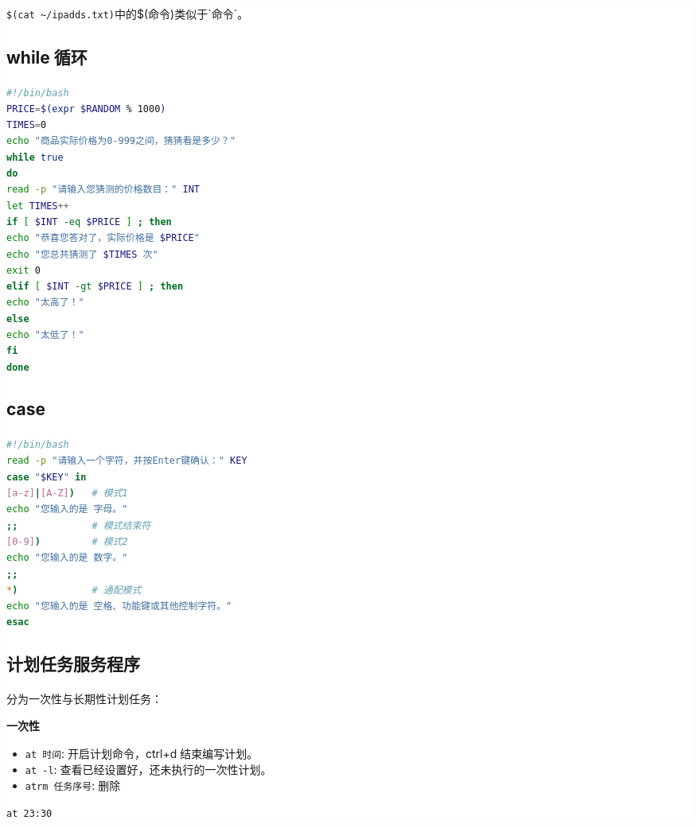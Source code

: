 `$(cat ~/ipadds.txt)`中的\$(命令)类似于\`命令\`。

## while 循环

```bash
#!/bin/bash
PRICE=$(expr $RANDOM % 1000)
TIMES=0
echo "商品实际价格为0-999之间，猜猜看是多少？"
while true
do
read -p "请输入您猜测的价格数目：" INT
let TIMES++
if [ $INT -eq $PRICE ] ; then
echo "恭喜您答对了，实际价格是 $PRICE"
echo "您总共猜测了 $TIMES 次"
exit 0
elif [ $INT -gt $PRICE ] ; then
echo "太高了！"
else
echo "太低了！"
fi
done
```

## case

```bash
#!/bin/bash
read -p "请输入一个字符，并按Enter键确认：" KEY
case "$KEY" in
[a-z]|[A-Z])   # 模式1
echo "您输入的是 字母。"
;;             # 模式结束符
[0-9])         # 模式2
echo "您输入的是 数字。"
;;
*)             # 通配模式
echo "您输入的是 空格、功能键或其他控制字符。"
esac
```

## 计划任务服务程序

分为一次性与长期性计划任务：

**一次性**

- `at 时间`: 开启计划命令，ctrl+d 结束编写计划。
- `at -l`: 查看已经设置好，还未执行的一次性计划。
- `atrm 任务序号`: 删除

```bash
at 23:30
```

